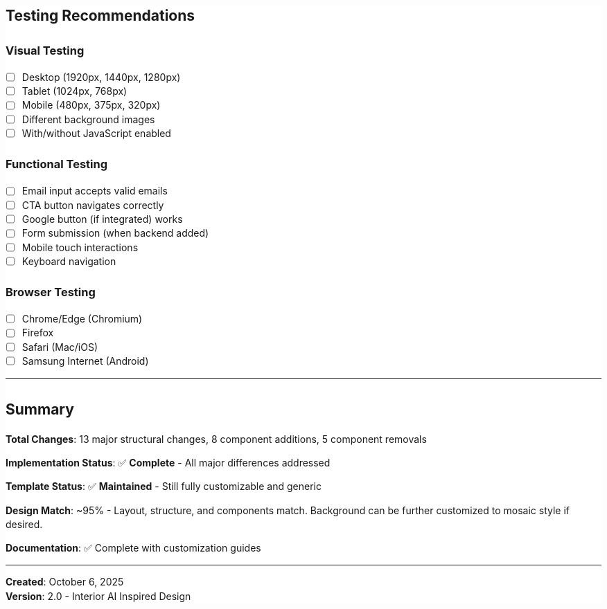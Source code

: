 
## Testing Recommendations

### Visual Testing
- [ ] Desktop (1920px, 1440px, 1280px)
- [ ] Tablet (1024px, 768px)
- [ ] Mobile (480px, 375px, 320px)
- [ ] Different background images
- [ ] With/without JavaScript enabled

### Functional Testing
- [ ] Email input accepts valid emails
- [ ] CTA button navigates correctly
- [ ] Google button (if integrated) works
- [ ] Form submission (when backend added)
- [ ] Mobile touch interactions
- [ ] Keyboard navigation

### Browser Testing
- [ ] Chrome/Edge (Chromium)
- [ ] Firefox
- [ ] Safari (Mac/iOS)
- [ ] Samsung Internet (Android)

---

## Summary

**Total Changes**: 13 major structural changes, 8 component additions, 5 component removals

**Implementation Status**: ✅ **Complete** - All major differences addressed

**Template Status**: ✅ **Maintained** - Still fully customizable and generic

**Design Match**: ~95% - Layout, structure, and components match. Background can be further customized to mosaic style if desired.

**Documentation**: ✅ Complete with customization guides

---

**Created**: October 6, 2025  
**Version**: 2.0 - Interior AI Inspired Design


